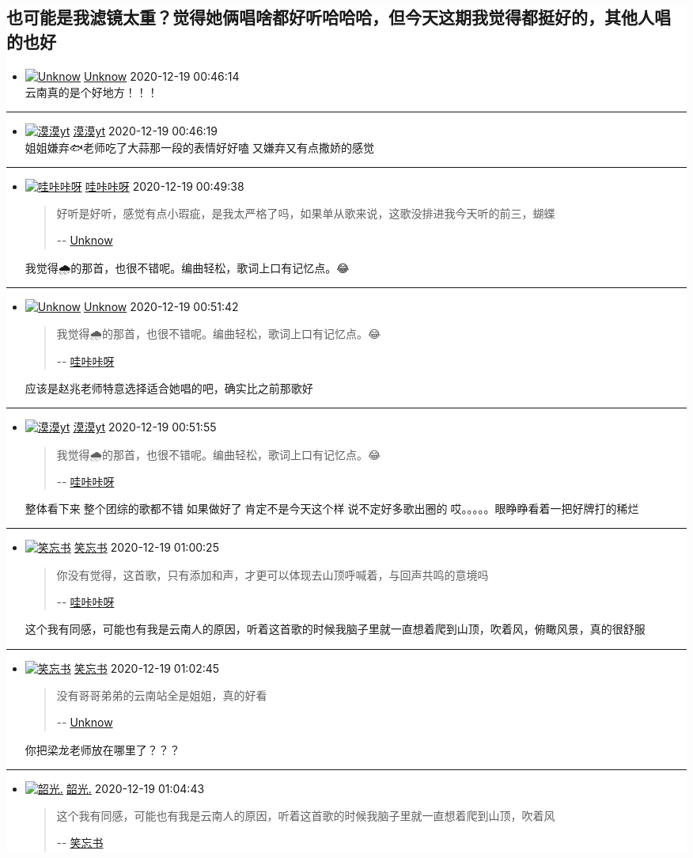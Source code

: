   也可能是我滤镜太重？觉得她俩唱啥都好听哈哈哈，但今天这期我觉得都挺好的，其他人唱的也好  
---
* [![Unknow](../../image/icon/u219306324-4.jpg)](https://www.douban.com/people/219306324/)    [Unknow](https://www.douban.com/people/219306324/)    2020-12-19 00:46:14  
  云南真的是个好地方！！！  
---
* [![漠漠yt](../../image/icon/u223048792-1.jpg)](https://www.douban.com/people/223048792/)    [漠漠yt](https://www.douban.com/people/223048792/)    2020-12-19 00:46:19  
  姐姐嫌弃🐟老师吃了大蒜那一段的表情好好嗑 又嫌弃又有点撒娇的感觉  
---
* [![哇咔咔呀](../../image/icon/u213342632-5.jpg)](https://www.douban.com/people/213342632/)    [哇咔咔呀](https://www.douban.com/people/213342632/)    2020-12-19 00:49:38  
  >好听是好听，感觉有点小瑕疵，是我太严格了吗，如果单从歌来说，这歌没排进我今天听的前三，蝴蝶  
  >
  >-- [Unknow](https://www.douban.com/people/219306324/)  
  
  我觉得🌧️的那首，也很不错呢。编曲轻松，歌词上口有记忆点。😂  
---
* [![Unknow](../../image/icon/u219306324-4.jpg)](https://www.douban.com/people/219306324/)    [Unknow](https://www.douban.com/people/219306324/)    2020-12-19 00:51:42  
  >我觉得🌧️的那首，也很不错呢。编曲轻松，歌词上口有记忆点。😂  
  >
  >-- [哇咔咔呀](https://www.douban.com/people/213342632/)  
  
  应该是赵兆老师特意选择适合她唱的吧，确实比之前那歌好  
---
* [![漠漠yt](../../image/icon/u223048792-1.jpg)](https://www.douban.com/people/223048792/)    [漠漠yt](https://www.douban.com/people/223048792/)    2020-12-19 00:51:55  
  >我觉得🌧️的那首，也很不错呢。编曲轻松，歌词上口有记忆点。😂  
  >
  >-- [哇咔咔呀](https://www.douban.com/people/213342632/)  
  
  整体看下来 整个团综的歌都不错 如果做好了 肯定不是今天这个样 说不定好多歌出圈的 哎。。。。。眼睁睁看着一把好牌打的稀烂  
---
* [![笑忘书](../../image/icon/u40401623-2.jpg)](https://www.douban.com/people/40401623/)    [笑忘书](https://www.douban.com/people/40401623/)    2020-12-19 01:00:25  
  >你没有觉得，这首歌，只有添加和声，才更可以体现去山顶呼喊着，与回声共鸣的意境吗  
  >
  >-- [哇咔咔呀](https://www.douban.com/people/213342632/)  
  
  这个我有同感，可能也有我是云南人的原因，听着这首歌的时候我脑子里就一直想着爬到山顶，吹着风，俯瞰风景，真的很舒服  
---
* [![笑忘书](../../image/icon/u40401623-2.jpg)](https://www.douban.com/people/40401623/)    [笑忘书](https://www.douban.com/people/40401623/)    2020-12-19 01:02:45  
  >没有哥哥弟弟的云南站全是姐姐，真的好看  
  >
  >-- [Unknow](https://www.douban.com/people/219306324/)  
  
  你把梁龙老师放在哪里了？？？  
---
* [![韶光.](../../image/icon/u144946423-6.jpg)](https://www.douban.com/people/144946423/)    [韶光.](https://www.douban.com/people/144946423/)    2020-12-19 01:04:43  
  >这个我有同感，可能也有我是云南人的原因，听着这首歌的时候我脑子里就一直想着爬到山顶，吹着风  
  >
  >-- [笑忘书](https://www.douban.com/people/40401623/)  
  